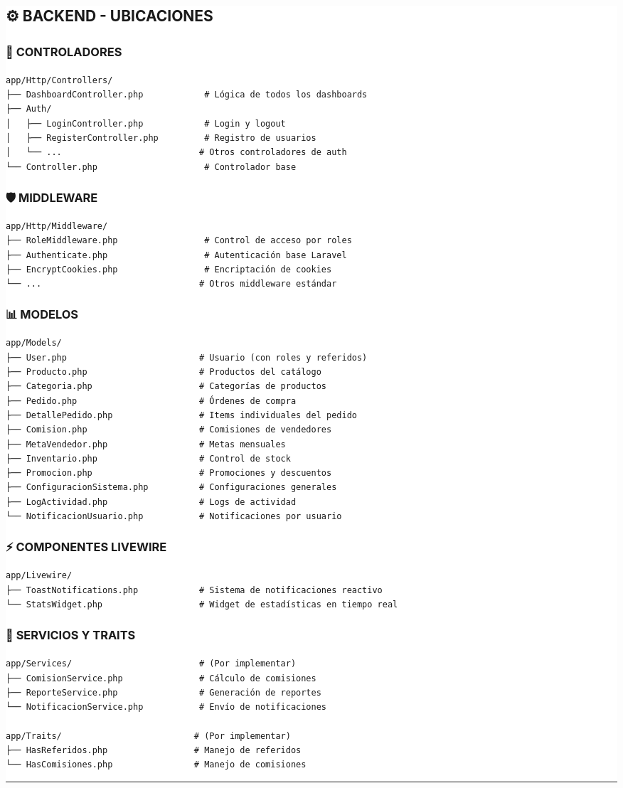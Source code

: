 
## ⚙️ BACKEND - UBICACIONES

### 🎯 **CONTROLADORES**
```
app/Http/Controllers/
├── DashboardController.php            # Lógica de todos los dashboards
├── Auth/
│   ├── LoginController.php            # Login y logout
│   ├── RegisterController.php         # Registro de usuarios
│   └── ...                           # Otros controladores de auth
└── Controller.php                     # Controlador base
```

### 🛡️ **MIDDLEWARE**
```
app/Http/Middleware/
├── RoleMiddleware.php                 # Control de acceso por roles
├── Authenticate.php                   # Autenticación base Laravel
├── EncryptCookies.php                 # Encriptación de cookies
└── ...                               # Otros middleware estándar
```

### 📊 **MODELOS**
```
app/Models/
├── User.php                          # Usuario (con roles y referidos)
├── Producto.php                      # Productos del catálogo
├── Categoria.php                     # Categorías de productos
├── Pedido.php                        # Órdenes de compra
├── DetallePedido.php                 # Items individuales del pedido
├── Comision.php                      # Comisiones de vendedores
├── MetaVendedor.php                  # Metas mensuales
├── Inventario.php                    # Control de stock
├── Promocion.php                     # Promociones y descuentos
├── ConfiguracionSistema.php          # Configuraciones generales
├── LogActividad.php                  # Logs de actividad
└── NotificacionUsuario.php           # Notificaciones por usuario
```

### ⚡ **COMPONENTES LIVEWIRE**
```
app/Livewire/
├── ToastNotifications.php            # Sistema de notificaciones reactivo
└── StatsWidget.php                   # Widget de estadísticas en tiempo real
```

### 🔧 **SERVICIOS Y TRAITS**
```
app/Services/                         # (Por implementar)
├── ComisionService.php               # Cálculo de comisiones
├── ReporteService.php                # Generación de reportes
└── NotificacionService.php           # Envío de notificaciones

app/Traits/                          # (Por implementar)  
├── HasReferidos.php                 # Manejo de referidos
└── HasComisiones.php                # Manejo de comisiones
```

---